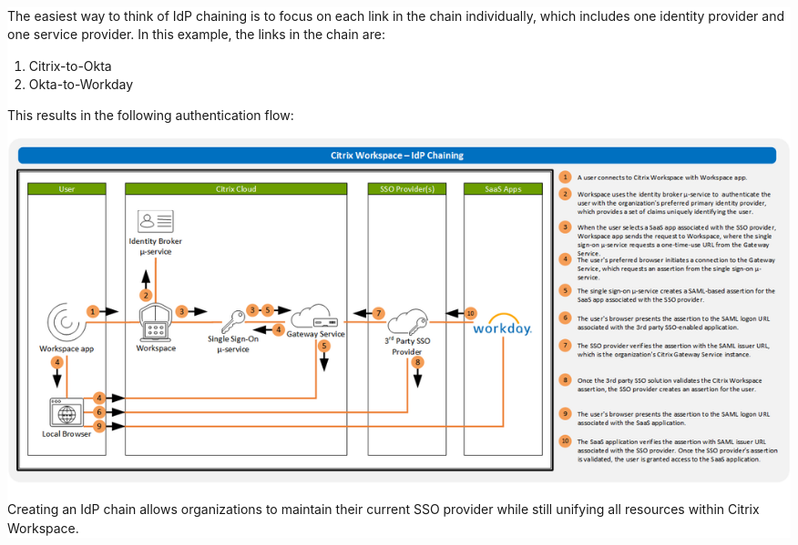 The easiest way to think of IdP chaining is to focus on each link in the chain individually, which includes one identity provider and one service provider. In this example, the links in the chain are:

1.  Citrix-to-Okta
2.  Okta-to-Workday

This results in the following authentication flow:

[![IdP Chaining Flow](/en-us/tech-zone/learn/media/tech-briefs_workspace-sso_idp-chaining-flow.png)](/en-us/tech-zone/learn/media/tech-briefs_workspace-sso_idp-chaining-flow.png)

Creating an IdP chain allows organizations to maintain their current SSO provider while still unifying all resources within Citrix Workspace.
